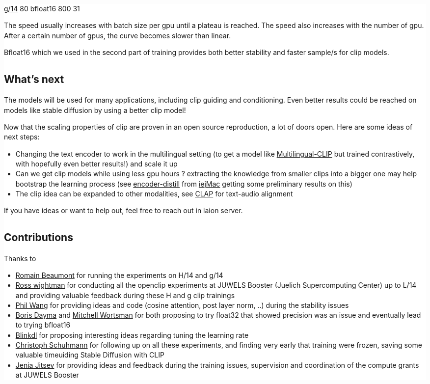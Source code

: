   </tr>
  <tr>
   <td><a href="https://wandb.ai/rom1504/open-clip/runs/1pby5fkb?workspace=user-rom1504">g/14</a>
   </td>
   <td>80
   </td>
   <td>bfloat16
   </td>
   <td>800
   </td>
   <td>31
   </td>
  </tr>
</table>


The speed usually increases with batch size per gpu until a plateau is reached. The speed also increases with the number of gpu. After a certain number of gpus, the curve becomes slower than linear.

Bfloat16 which we used in the second part of training provides both better stability and faster sample/s for clip models.


## What’s next

The models will be used for many applications, including clip guiding and conditioning. Even better results could be reached on models like stable diffusion by using a better clip model!

Now that the scaling properties of clip are proven in an open source reproduction, a lot of doors open. Here are some ideas of next steps:



* Changing the text encoder to work in the multilingual setting (to get a model like [Multilingual-CLIP](https://github.com/FreddeFrallan/Multilingual-CLIP) but trained contrastively, with hopefully even better results!) and scale it up
* Can we get clip models while using less gpu hours ? extracting the knowledge from smaller clips into a bigger one may help bootstrap the learning process (see [encoder-distill](https://github.com/iejMac/encoder-distill) from [iejMac](https://github.com/iejMac) getting some preliminary results on this)  
* The clip idea can be expanded to other modalities, see [CLAP](https://github.com/LAION-AI/CLAP) for text-audio alignment

If you have ideas or want to help out, feel free to reach out in laion server.


## Contributions

Thanks to



* [Romain Beaumont](https://github.com/rom1504) for running the experiments on H/14 and g/14
* [Ross wightman](https://github.com/rwightman) for conducting all the openclip experiments at JUWELS Booster (Juelich Supercomputing Center) up to L/14 and providing valuable feedback during these H and g clip trainings
* [Phil Wang](https://github.com/lucidrains) for providing ideas and code (cosine attention, post layer norm, ..) during the stability issues
* [Boris Dayma](https://github.com/borisdayma) and [Mitchell Wortsman](https://mitchellnw.github.io/) for both proposing to try float32 that showed precision was an issue and eventually lead to trying bfloat16
* [Blinkdl](https://github.com/Blinkdl) for proposing interesting ideas regarding tuning the learning rate
* [Christoph Schuhmann](https://github.com/christophschuhmann) for following up on all these experiments, and finding very early that training were frozen, saving some valuable timeuiding Stable Diffusion with CLIP
* [Jenia Jitsev](https://github.com/JeniaJitsev) for providing ideas and feedback during the training issues, supervision and coordination of the compute grants at JUWELS Booster